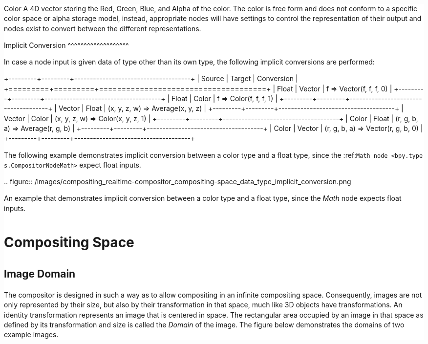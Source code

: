 Color
  A 4D vector storing the Red, Green, Blue, and Alpha of the color. The color is free form and does
  not conform to a specific color space or alpha storage model, instead, appropriate nodes will have
  settings to control the representation of their output and nodes exist to convert between the
  different representations.


Implicit Conversion
^^^^^^^^^^^^^^^^^^^

In case a node input is given data of type other than its own type, the following implicit
conversions are performed:

+---------+---------+-------------------------------------+
| Source  | Target  | Conversion                          |
+=========+=========+=====================================+
| Float   | Vector  | f => Vector(f, f, f, 0)             |
+---------+---------+-------------------------------------+
| Float   | Color   | f => Color(f, f, f, 1)              |
+---------+---------+-------------------------------------+
| Vector  | Float   | (x, y, z, w) => Average(x, y, z)    |
+---------+---------+-------------------------------------+
| Vector  | Color   | (x, y, z, w) => Color(x, y, z, 1)   |
+---------+---------+-------------------------------------+
| Color   | Float   | (r, g, b, a) => Average(r, g, b)    |
+---------+---------+-------------------------------------+
| Color   | Vector  | (r, g, b, a) => Vector(r, g, b, 0)  |
+---------+---------+-------------------------------------+

The following example demonstrates implicit conversion between a color type and a float type, since
the :ref:`Math node <bpy.types.CompositorNodeMath>` expect float inputs.

.. figure:: /images/compositing_realtime-compositor_compositing-space_data_type_implicit_conversion.png

   An example that demonstrates implicit conversion between a color type and a float type, since the
   *Math* node expects float inputs.


Compositing Space
=================

Image Domain
------------

The compositor is designed in such a way as to allow compositing in an infinite compositing space.
Consequently, images are not only represented by their size, but also by their transformation in
that space, much like 3D objects have transformations. An identity transformation represents an
image that is centered in space. The rectangular area occupied by an image in that space as defined
by its transformation and size is called the *Domain* of the image. The figure below demonstrates
the domains of two example images.
